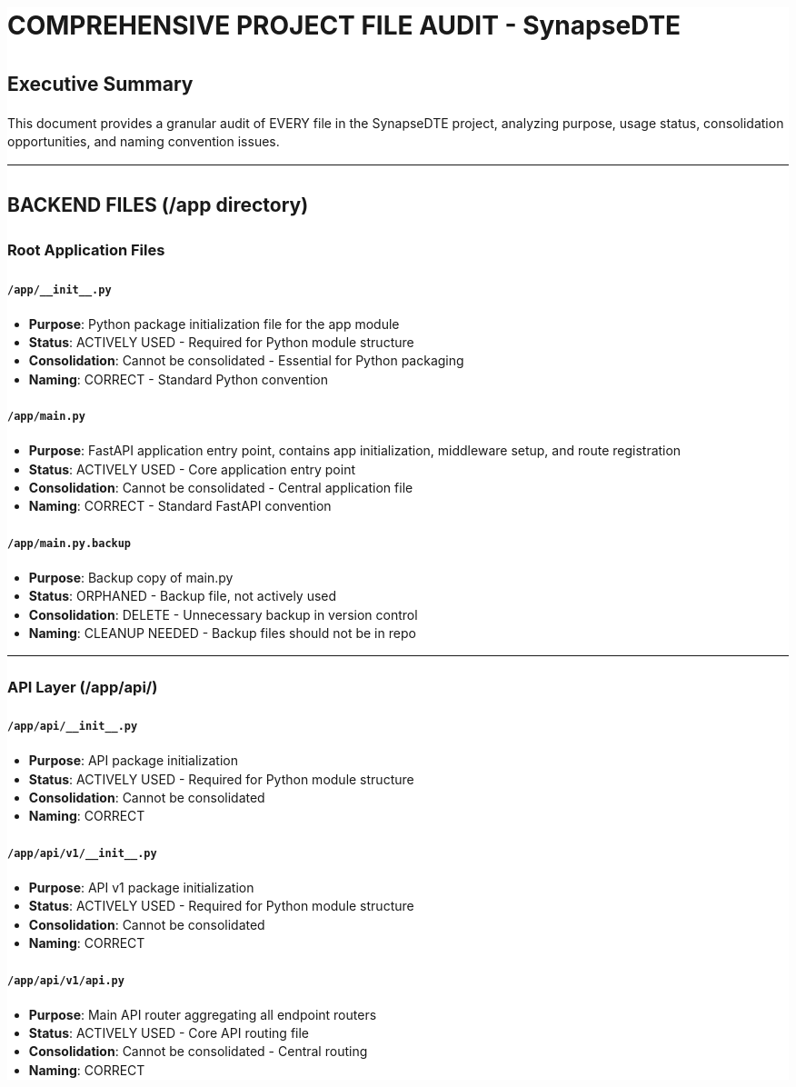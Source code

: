 # COMPREHENSIVE PROJECT FILE AUDIT - SynapseDTE

## Executive Summary
This document provides a granular audit of EVERY file in the SynapseDTE project, analyzing purpose, usage status, consolidation opportunities, and naming convention issues.

---

## BACKEND FILES (/app directory)

### Root Application Files

#### `/app/__init__.py`
- **Purpose**: Python package initialization file for the app module
- **Status**: ACTIVELY USED - Required for Python module structure
- **Consolidation**: Cannot be consolidated - Essential for Python packaging
- **Naming**: CORRECT - Standard Python convention

#### `/app/main.py`
- **Purpose**: FastAPI application entry point, contains app initialization, middleware setup, and route registration
- **Status**: ACTIVELY USED - Core application entry point
- **Consolidation**: Cannot be consolidated - Central application file
- **Naming**: CORRECT - Standard FastAPI convention

#### `/app/main.py.backup`
- **Purpose**: Backup copy of main.py
- **Status**: ORPHANED - Backup file, not actively used
- **Consolidation**: DELETE - Unnecessary backup in version control
- **Naming**: CLEANUP NEEDED - Backup files should not be in repo

---

### API Layer (/app/api/)

#### `/app/api/__init__.py`
- **Purpose**: API package initialization
- **Status**: ACTIVELY USED - Required for Python module structure
- **Consolidation**: Cannot be consolidated
- **Naming**: CORRECT

#### `/app/api/v1/__init__.py`
- **Purpose**: API v1 package initialization
- **Status**: ACTIVELY USED - Required for Python module structure
- **Consolidation**: Cannot be consolidated
- **Naming**: CORRECT

#### `/app/api/v1/api.py`
- **Purpose**: Main API router aggregating all endpoint routers
- **Status**: ACTIVELY USED - Core API routing file
- **Consolidation**: Cannot be consolidated - Central routing
- **Naming**: CORRECT
